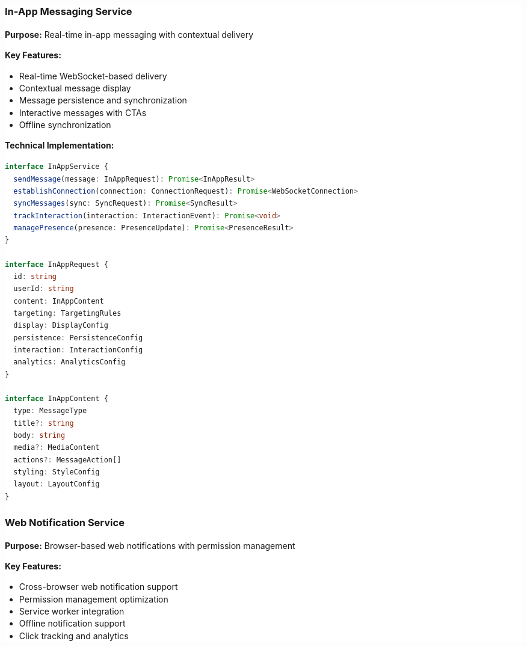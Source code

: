 ### In-App Messaging Service

**Purpose:** Real-time in-app messaging with contextual delivery

**Key Features:**
- Real-time WebSocket-based delivery
- Contextual message display
- Message persistence and synchronization
- Interactive messages with CTAs
- Offline synchronization

**Technical Implementation:**
```typescript
interface InAppService {
  sendMessage(message: InAppRequest): Promise<InAppResult>
  establishConnection(connection: ConnectionRequest): Promise<WebSocketConnection>
  syncMessages(sync: SyncRequest): Promise<SyncResult>
  trackInteraction(interaction: InteractionEvent): Promise<void>
  managePresence(presence: PresenceUpdate): Promise<PresenceResult>
}

interface InAppRequest {
  id: string
  userId: string
  content: InAppContent
  targeting: TargetingRules
  display: DisplayConfig
  persistence: PersistenceConfig
  interaction: InteractionConfig
  analytics: AnalyticsConfig
}

interface InAppContent {
  type: MessageType
  title?: string
  body: string
  media?: MediaContent
  actions?: MessageAction[]
  styling: StyleConfig
  layout: LayoutConfig
}
```

### Web Notification Service

**Purpose:** Browser-based web notifications with permission management

**Key Features:**
- Cross-browser web notification support
- Permission management optimization
- Service worker integration
- Offline notification support
- Click tracking and analytics
